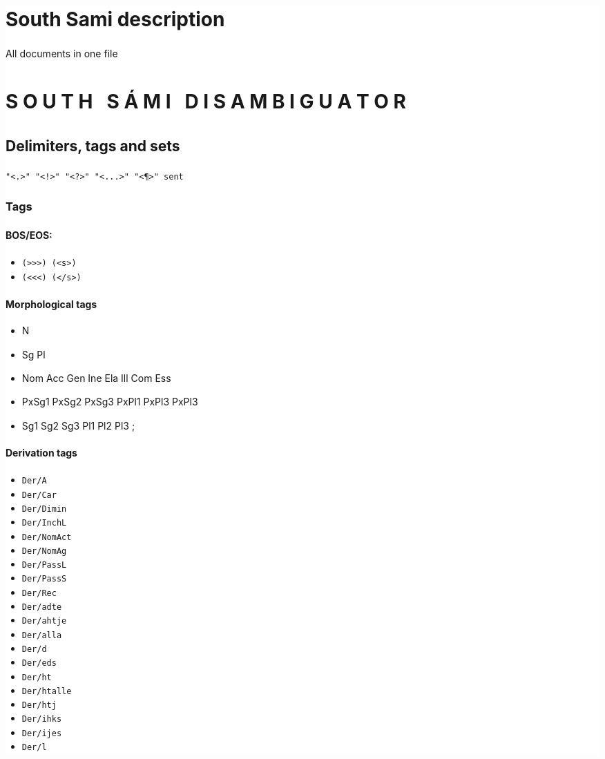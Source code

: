 # South Sami description 

All documents in one file



# S O U T H   S Á M I   D I S A M B I G U A T O R          

## Delimiters, tags and sets

`"<.>" "<!>" "<?>" "<...>" "<¶>" sent`

### Tags 

#### BOS/EOS:

- `(>>>) (<s>)`
- `(<<<) (</s>)`

#### Morphological tags

* N 
* Sg 
Pl
* Nom
Acc
Gen
Ine
Ela
Ill
Com
Ess

* PxSg1 
PxSg2
PxSg3
PxPl1
PxPl3
PxPl3

* Sg1 Sg2 Sg3 Pl1 Pl2 Pl3 ;

#### Derivation tags

- `Der/A      `
- `Der/Car    `
- `Der/Dimin  `
- `Der/InchL  `
- `Der/NomAct `
- `Der/NomAg  `
- `Der/PassL  `
- `Der/PassS  `
- `Der/Rec    `
- `Der/adte   `
- `Der/ahtje  `
- `Der/alla   `
- `Der/d      `
- `Der/eds    `
- `Der/ht     `
- `Der/htalle `
- `Der/htj    `
- `Der/ihks   `
- `Der/ijes   `
- `Der/l      `